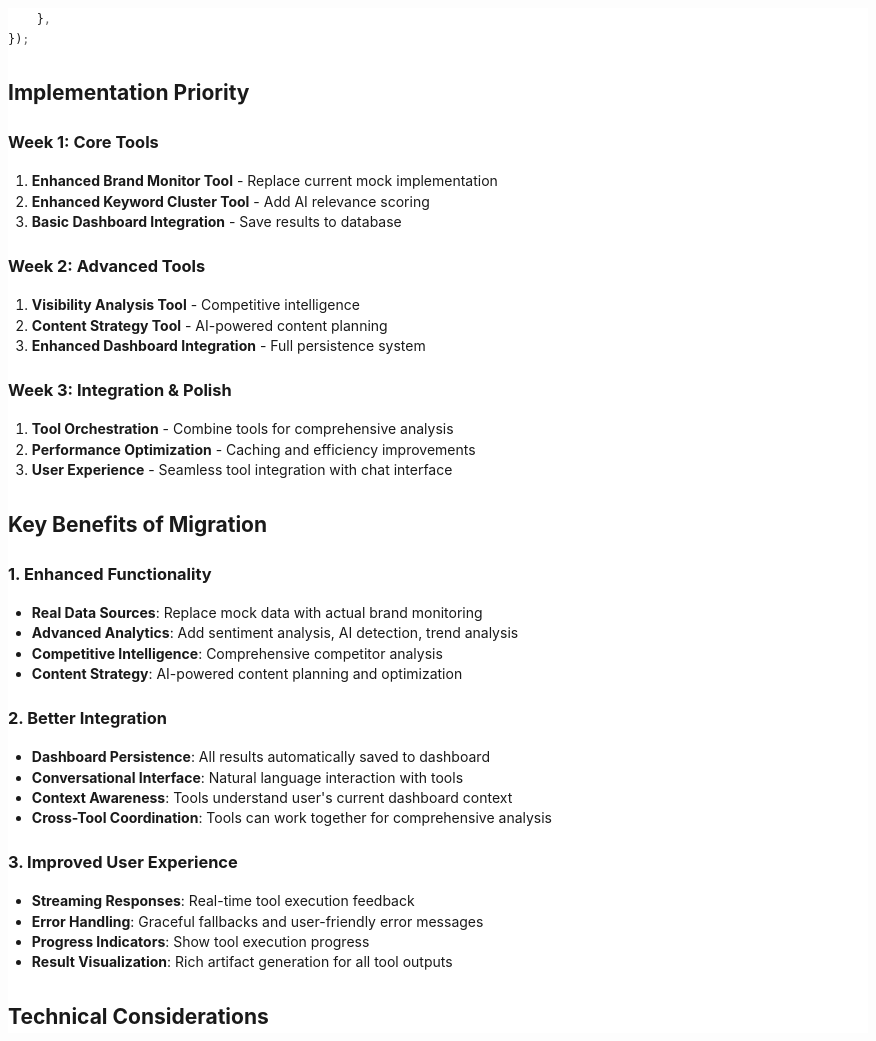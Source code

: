 ```typescript
	},
});
```

## Implementation Priority

### Week 1: Core Tools

1. **Enhanced Brand Monitor Tool** - Replace current mock implementation
2. **Enhanced Keyword Cluster Tool** - Add AI relevance scoring
3. **Basic Dashboard Integration** - Save results to database

### Week 2: Advanced Tools

1. **Visibility Analysis Tool** - Competitive intelligence
2. **Content Strategy Tool** - AI-powered content planning
3. **Enhanced Dashboard Integration** - Full persistence system

### Week 3: Integration & Polish

1. **Tool Orchestration** - Combine tools for comprehensive analysis
2. **Performance Optimization** - Caching and efficiency improvements
3. **User Experience** - Seamless tool integration with chat interface

## Key Benefits of Migration

### 1. Enhanced Functionality

- **Real Data Sources**: Replace mock data with actual brand monitoring
- **Advanced Analytics**: Add sentiment analysis, AI detection, trend analysis
- **Competitive Intelligence**: Comprehensive competitor analysis
- **Content Strategy**: AI-powered content planning and optimization

### 2. Better Integration

- **Dashboard Persistence**: All results automatically saved to dashboard
- **Conversational Interface**: Natural language interaction with tools
- **Context Awareness**: Tools understand user's current dashboard context
- **Cross-Tool Coordination**: Tools can work together for comprehensive
  analysis

### 3. Improved User Experience

- **Streaming Responses**: Real-time tool execution feedback
- **Error Handling**: Graceful fallbacks and user-friendly error messages
- **Progress Indicators**: Show tool execution progress
- **Result Visualization**: Rich artifact generation for all tool outputs

## Technical Considerations
